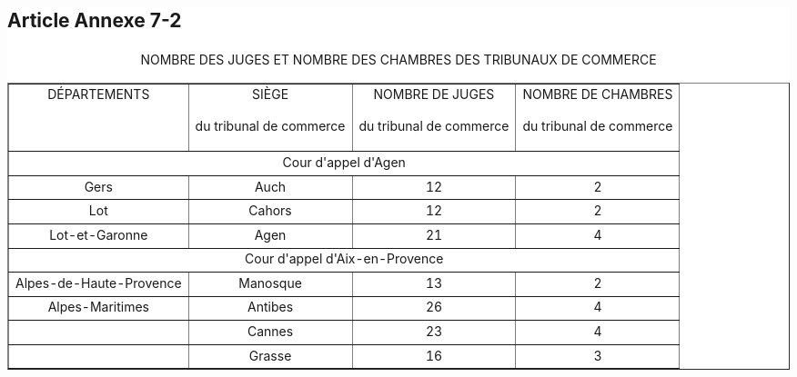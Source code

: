 ## Article Annexe 7-2

<center>NOMBRE DES JUGES ET NOMBRE DES CHAMBRES DES TRIBUNAUX DE COMMERCE</center><center></center>

<table align="center" border="1" cellpadding="0"><tbody>
 <tr>
  <td><center></center><center>DÉPARTEMENTS</center></td>
  <td><center></center><center>SIÈGE

du tribunal de commerce</center></td>
  <td><center></center><center>NOMBRE DE JUGES

du tribunal de commerce</center></td>
  <td><center></center><center>NOMBRE DE CHAMBRES

du tribunal de commerce</center></td>
 </tr>
 <tr>
  <td colspan="4"><center>Cour d'appel d'Agen</center></td>
 </tr>
 <tr>
  <td><center></center><center>Gers</center></td>
  <td><center></center><center>Auch</center></td>
  <td><center></center><center>12</center></td>
  <td><center></center><center>2</center></td>
 </tr>
 <tr>
  <td><center></center><center>Lot</center></td>
  <td><center></center><center>Cahors</center></td>
  <td><center></center><center>12</center></td>
  <td><center></center><center>2</center></td>
 </tr>
 <tr>
  <td><center></center><center>Lot-et-Garonne</center></td>
  <td><center></center><center>Agen</center></td>
  <td><center></center><center>21</center></td>
  <td><center></center><center>4</center></td>
 </tr>
 <tr>
  <td colspan="4"><center>Cour d'appel d'Aix-en-Provence</center></td>
 </tr>
 <tr>
  <td><center></center><center>Alpes-de-Haute-Provence</center></td>
  <td><center></center><center>Manosque</center></td>
  <td><center></center><center>13</center></td>
  <td><center></center><center>2</center></td>
 </tr>
 <tr>
  <td><center></center><center>Alpes-Maritimes</center></td>
  <td><center></center><center>Antibes</center></td>
  <td><center></center><center>26</center></td>
  <td><center></center><center>4</center></td>
 </tr>
 <tr>
  <td><center></center></td>
  <td><center></center><center>Cannes</center></td>
  <td><center></center><center>23</center></td>
  <td><center></center><center>4</center></td>
 </tr>
 <tr>
  <td><center></center></td>
  <td><center></center><center>Grasse</center></td>
  <td><center></center><center>16</center></td>
  <td><center></center><center>3</center></td>
 </tr>